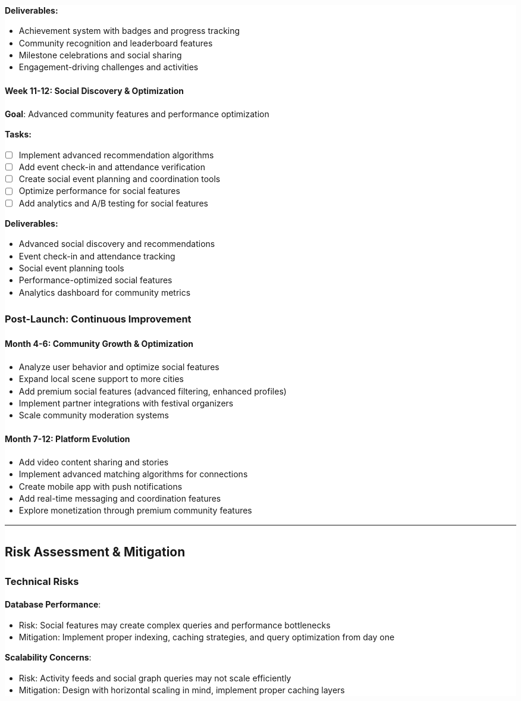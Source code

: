 **Deliverables:**
- Achievement system with badges and progress tracking
- Community recognition and leaderboard features
- Milestone celebrations and social sharing
- Engagement-driving challenges and activities

#### Week 11-12: Social Discovery & Optimization
**Goal**: Advanced community features and performance optimization

**Tasks:**
- [ ] Implement advanced recommendation algorithms
- [ ] Add event check-in and attendance verification
- [ ] Create social event planning and coordination tools
- [ ] Optimize performance for social features
- [ ] Add analytics and A/B testing for social features

**Deliverables:**
- Advanced social discovery and recommendations
- Event check-in and attendance tracking
- Social event planning tools
- Performance-optimized social features
- Analytics dashboard for community metrics

### Post-Launch: Continuous Improvement

#### Month 4-6: Community Growth & Optimization
- Analyze user behavior and optimize social features
- Expand local scene support to more cities
- Add premium social features (advanced filtering, enhanced profiles)
- Implement partner integrations with festival organizers
- Scale community moderation systems

#### Month 7-12: Platform Evolution
- Add video content sharing and stories
- Implement advanced matching algorithms for connections
- Create mobile app with push notifications
- Add real-time messaging and coordination features
- Explore monetization through premium community features

---

## Risk Assessment & Mitigation

### Technical Risks

**Database Performance**:
- Risk: Social features may create complex queries and performance bottlenecks
- Mitigation: Implement proper indexing, caching strategies, and query optimization from day one

**Scalability Concerns**:
- Risk: Activity feeds and social graph queries may not scale efficiently
- Mitigation: Design with horizontal scaling in mind, implement proper caching layers
